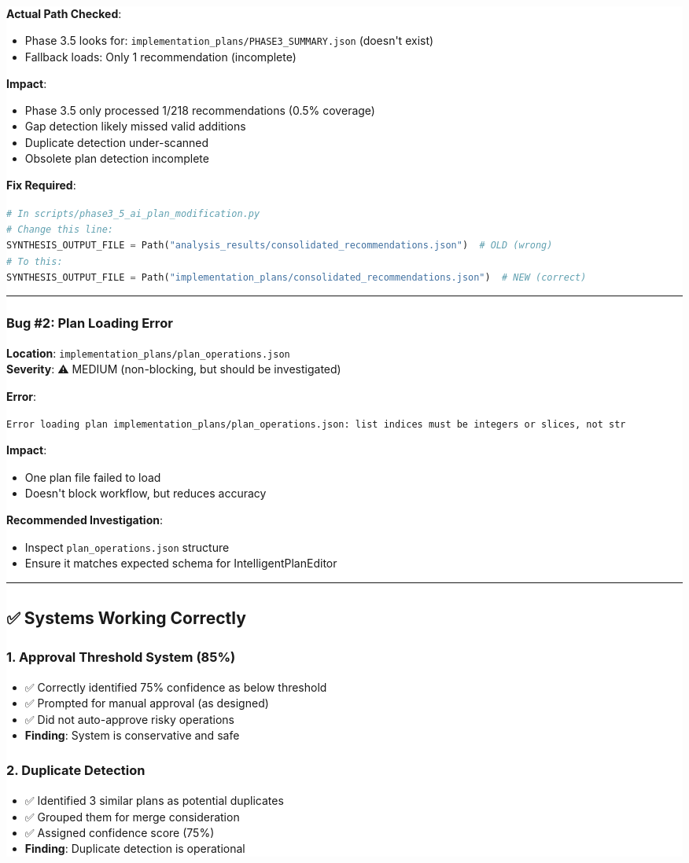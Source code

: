 **Actual Path Checked**:
- Phase 3.5 looks for: `implementation_plans/PHASE3_SUMMARY.json` (doesn't exist)
- Fallback loads: Only 1 recommendation (incomplete)

**Impact**:
- Phase 3.5 only processed 1/218 recommendations (0.5% coverage)
- Gap detection likely missed valid additions
- Duplicate detection under-scanned
- Obsolete plan detection incomplete

**Fix Required**:
```python
# In scripts/phase3_5_ai_plan_modification.py
# Change this line:
SYNTHESIS_OUTPUT_FILE = Path("analysis_results/consolidated_recommendations.json")  # OLD (wrong)
# To this:
SYNTHESIS_OUTPUT_FILE = Path("implementation_plans/consolidated_recommendations.json")  # NEW (correct)
```

---

### Bug #2: Plan Loading Error

**Location**: `implementation_plans/plan_operations.json`  
**Severity**: ⚠️ MEDIUM (non-blocking, but should be investigated)

**Error**:
```
Error loading plan implementation_plans/plan_operations.json: list indices must be integers or slices, not str
```

**Impact**:
- One plan file failed to load
- Doesn't block workflow, but reduces accuracy

**Recommended Investigation**:
- Inspect `plan_operations.json` structure
- Ensure it matches expected schema for IntelligentPlanEditor

---

## ✅ Systems Working Correctly

### 1. Approval Threshold System (85%)
- ✅ Correctly identified 75% confidence as below threshold
- ✅ Prompted for manual approval (as designed)
- ✅ Did not auto-approve risky operations
- **Finding**: System is conservative and safe

### 2. Duplicate Detection
- ✅ Identified 3 similar plans as potential duplicates
- ✅ Grouped them for merge consideration
- ✅ Assigned confidence score (75%)
- **Finding**: Duplicate detection is operational
